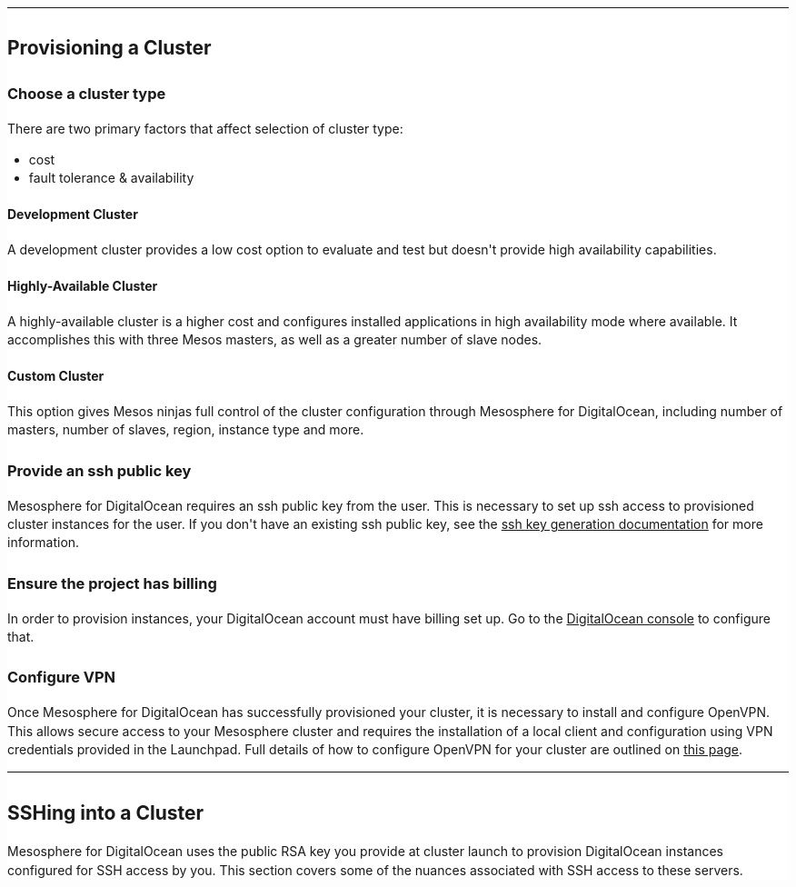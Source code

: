 ***
## Provisioning a Cluster

<a name="cluster-type"></a>
### Choose a cluster type
There are two primary factors that affect selection of cluster type:

* cost
* fault tolerance & availability

#### Development Cluster
A development cluster provides a low cost option to evaluate and test but doesn't provide high availability capabilities.

#### Highly-Available Cluster
A highly-available cluster is a higher cost and configures installed applications in high availability mode where available. It accomplishes this with three Mesos masters, as well as a greater number of slave nodes.

#### Custom Cluster

This option gives Mesos ninjas full control of the cluster configuration through Mesosphere for DigitalOcean, including number of masters, number of slaves, region, instance type and more.

<a name="ssh-key"></a>
### Provide an ssh public key
Mesosphere for DigitalOcean requires an ssh public key from the user. This is necessary to set up ssh access to provisioned cluster instances for the user. If you don't have an existing ssh public key, see the [ssh key generation documentation](/reference/generate-ssh-key) for more information.

<a name="billing"></a>
### Ensure the project has billing
In order to provision instances, your DigitalOcean account must have billing set up. Go to the [DigitalOcean console](https://cloud.digitalocean.com/billing) to configure that.

<a name="vpn-setup"></a>
### Configure VPN
Once Mesosphere for DigitalOcean has successfully provisioned your cluster, it is necessary to install and configure OpenVPN. This allows secure access to your Mesosphere cluster and requires the installation of a local client and configuration using VPN credentials provided in the Launchpad.  Full details of how to configure OpenVPN for your cluster are outlined on [this page](/getting-started/cloud/setting-up-mesosphere-vpn).

***
## SSHing into a Cluster

Mesosphere for DigitalOcean uses the public RSA key you provide at cluster launch to provision DigitalOcean instances configured for SSH access by you. This section covers some of the nuances associated with SSH access to these servers.
